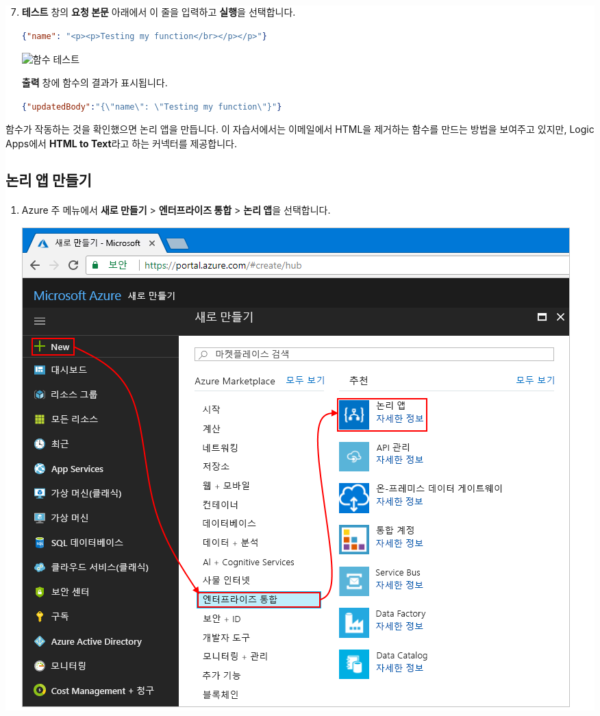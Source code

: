 7. **테스트** 창의 **요청 본문** 아래에서 이 줄을 입력하고 **실행**을 선택합니다.

   ```json
   {"name": "<p><p>Testing my function</br></p></p>"}
   ```

   ![함수 테스트](./media/tutorial-process-email-attachments-workflow/function-run-test.png)

   **출력** 창에 함수의 결과가 표시됩니다.

   ```json
   {"updatedBody":"{\"name\": \"Testing my function\"}"}
   ```

함수가 작동하는 것을 확인했으면 논리 앱을 만듭니다. 이 자습서에서는 이메일에서 HTML을 제거하는 함수를 만드는 방법을 보여주고 있지만, Logic Apps에서 **HTML to Text**라고 하는 커넥터를 제공합니다.

## <a name="create-your-logic-app"></a>논리 앱 만들기

1. Azure 주 메뉴에서 **새로 만들기** > **엔터프라이즈 통합** > **논리 앱**을 선택합니다.

   ![논리 앱 만들기](./media/tutorial-process-email-attachments-workflow/create-logic-app.png)
